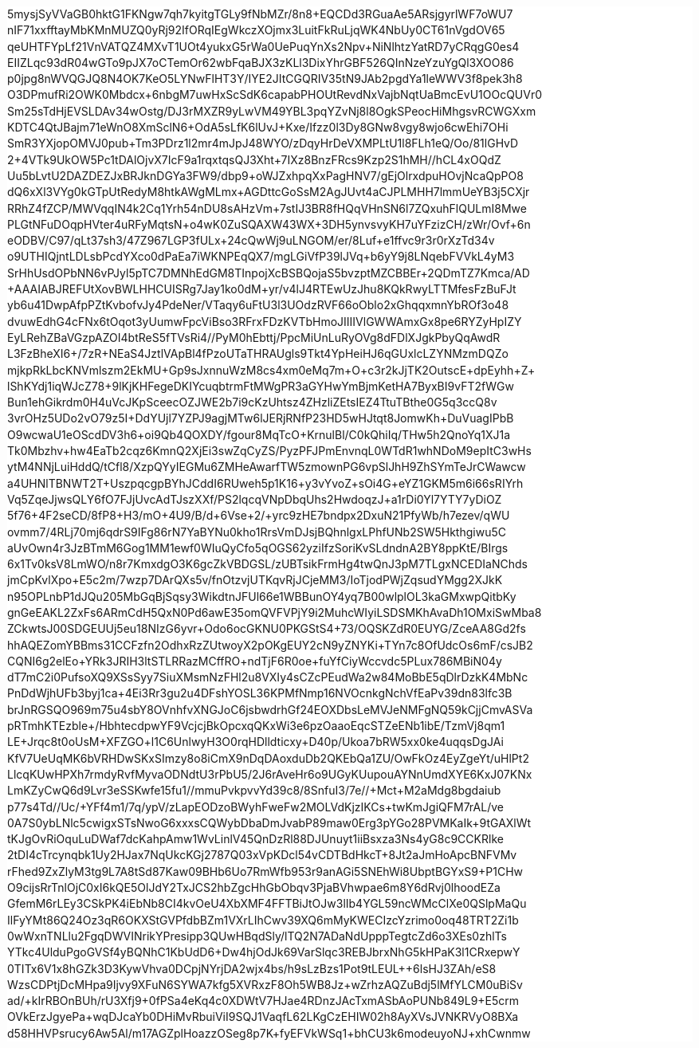 5mysjSyVVaGB0hktG1FKNgw7qh7kyitgTGLy9fNbMZr/8n8+EQCDd3RGuaAe5ARsjgyrlWF7oWU7
nIF71xxfftayMbKMnMUZQ0yRj92IfORqIEgWkczXOjmx3LuitFkRuLjqWK4NbUy0CT61nVgdOV65
qeUHTFYpLf21VnVATQZ4MXvT1UOt4yukxG5rWa0UePuqYnXs2Npv+NiNlhtzYatRD7yCRqgG0es4
EIIZLqc93dR04wGTo9pJX7oCTemOr62wbFqaBJX3zKLl3DixYhrGBF526QInNzeYzuYgQl3XOO86
p0jpg8nWVQGJQ8N4OK7KeO5LYNwFlHT3Y/IYE2JItCGQRIV35tN9JAb2pgdYa1leWWV3f8pek3h8
O3DPmufRi2OWK0Mbdcx+6nbgM7uwHxScSdK6capabPHOUtRevdNxVajbNqtUaBmcEvU1OOcQUVr0
Sm25sTdHjEVSLDAv34wOstg/DJ3rMXZR9yLwVM49YBL3pqYZvNj8l8OgkSPeocHiMhgsvRCWGXxm
KDTC4QtJBajm71eWnO8XmSclN6+OdA5sLfK6lUvJ+Kxe/Ifzz0l3Dy8GNw8vgy8wjo6cwEhi7OHi
SmR3YXjopOMVJ0pub+Tm3PDrz1l2mr4mJpJ48WYO/zDqyHrDeVXMPLtU1l8FLh1eQ/Oo/81lGHvD
2+4VTk9UkOW5Pc1tDAlOjvX7IcF9a1rqxtqsQJ3Xht+7IXz8BnzFRcs9Kzp2S1hMH//hCL4xOQdZ
Uu5bLvtU2DAZDEZJxBRJknDGYa3FW9/dbp9+oWJZxhpqXxPagHNV7/gEjOlrxdpuHOvjNcaQpPO8
dQ6xXl3VYg0kGTpUtRedyM8htkAWgMLmx+AGDttcGoSsM2AgJUvt4aCJPLMHH7lmmUeYB3j5CXjr
RRhZ4fZCP/MWVqqIN4k2Cq1Yrh54nDU8sAHzVm+7stIJ3BR8fHQqVHnSN6l7ZQxuhFlQULmI8Mwe
PLGtNFuDOqpHVter4uRFyMqtsN+o4wK0ZuSQAXW43WX+3DH5ynvsvyKH7uYFzizCH/zWr/Ovf+6n
eODBV/C97/qLt37sh3/47Z967LGP3fULx+24cQwWj9uLNGOM/er/8Luf+e1ffvc9r3r0rXzTd34v
o9UTHIQjntLDLsbPcdYXco0dPaEa7iWKNPEqQX7/mgLGiVfP39lJVq+b6yY9j8LNqebFVVkL4yM3
SrHhUsdOPbNN6vPJyl5pTC7DMNhEdGM8TInpojXcBSBQojaS5bvzptMZCBBEr+2QDmTZ7Kmca/AD
+AAAIABJREFUtXovBWLHHCUISRg7Jay1ko0dM+yr/v4lJ4RTEwUzJhu8KQkRwyLTTMfesFzBuFJt
yb6u41DwpAfpPZtKvbofvJy4PdeNer/VTaqy6uFtU3l3UOdzRVF66oOblo2xGhqqxmnYbROf3o48
dvuwEdhG4cFNx6tOqot3yUumwFpcViBso3RFrxFDzKVTbHmoJIIIIVlGWWAmxGx8pe6RYZyHpIZY
EyLRehZBaVGzpAZOI4btReS5fTVsRi4//PyM0hEbttj/PpcMiUnLuRyOVg8dFDlXJgkPbyQqAwdR
L3FzBheXI6+/7zR+NEaS4JztlVApBl4fPzoUTaTHRAUgls9Tkt4YpHeiHJ6qGUxlcLZYNMzmDQZo
mjkpRkLbcKNVmlszm2EkMU+Gp9sJxnnuWzM8cs4xm0eMq7m+O+c3r2kJjTK2OutscE+dpEyhh+Z+
lShKYdj1iqWJcZ78+9lKjKHFegeDKIYcuqbtrmFtMWgPR3aGYHwYmBjmKetHA7ByxBI9vFT2fWGw
Bun1ehGikrdm0H4uVcJKpSceecOZJWE2b7i9cKzUhtsz4ZHzliZEtsIEZ4TtuTBthe0G5q3ccQ8v
3vrOHz5UDo2vO79z5I+DdYUjl7YZPJ9agjMTw6lJERjRNfP23HD5wHJtqt8JomwKh+DuVuagIPbB
O9wcwaU1eOScdDV3h6+oi9Qb4QOXDY/fgour8MqTcO+KrnulBl/C0kQhiIq/THw5h2QnoYq1XJ1a
Tk0Mbzhv+hw4EaTb2cqz6KmnQ2XjEi3swZqCyZS/PyzPFJPmEnvnqL0WTdR1whNDoM9epItC3wHs
ytM4NNjLuiHddQ/tCfl8/XzpQYyIEGMu6ZMHeAwarfTW5zmownPG6vpSlJhH9ZhSYmTeJrCWawcw
a4UHNlTBNWT2T+UszpqcgpBYhJCddI6RUweh5p1K16+y3vYvoZ+sOi4G+eYZ1GKM5m6i66sRIYrh
Vq5ZqeJjwsQLY6fO7FJjUvcAdTJszXXf/PS2lqcqVNpDbqUhs2HwdoqzJ+a1rDi0Yl7YTY7yDiOZ
5f76+4F2seCD/8fP8+H3/mO+4U9/B/d+6Vse+2/+yrc9zHE7bndpx2DxuN21PfyWb/h7ezev/qWU
ovmm7/4RLj70mj6qdrS9IFg86rN7YaBYNu0kho1RrsVmDJsjBQhnlgxLPhfUNb2SW5Hkthgiwu5C
aUvOwn4r3JzBTmM6Gog1MM1ewf0WIuQyCfo5qOGS62yziIfzSoriKvSLdndnA2BY8ppKtE/BIrgs
6x1Tv0ksV8LmWO/n8r7KmxdgO3K6gcZkVBDGSL/zUBTsikFrmHg4twQnJ3pM7TLgxNCEDIaNChds
jmCpKvlXpo+E5c2m/7wzp7DArQXs5v/fnOtzvjUTKqvRjJCjeMM3/IoTjodPWjZqsudYMgg2XJkK
n95OPLnbP1dJQu205MbGqBjSqsy3WikdtnJFUl66e1WBBunOY4yq7B00wlplOL3kaGMxwpQitbKy
gnGeEAKL2ZxFs6ARmCdH5QxN0Pd6awE35omQVFVPjY9i2MuhcWIyiLSDSMKhAvaDh1OMxiSwMba8
ZCkwtsJ00SDGEUUj5eu18NIzG6yvr+Odo6ocGKNU0PKGStS4+73/OQSKZdR0EUYG/ZceAA8Gd2fs
hhAQEZomYBBms31CCFzfn2OdhxRzZUtwoyX2pOKgEUY2cN9yZNYKi+TYn7c8OfUdcOs6mF/csJB2
CQNI6g2elEo+YRk3JRIH3ltSTLRRazMCffRO+ndTjF6R0oe+fuYfCiyWccvdc5PLux786MBiN04y
dT7mC2i0PufsoXQ9XSsSyy7SiuXMsmNzFHl2u8VXIy4sCZcPEudWa2w84MoBbE5qDlrDzkK4MbNc
PnDdWjhUFb3byj1ca+4Ei3Rr3gu2u4DFshYOSL36KPMfNmp16NVOcnkgNchVfEaPv39dn83lfc3B
brJnRGSQO969m75u4sbY8OVnhfvXNGJoC6jsbwdrhGf24EOXDbsLeMVJeNMFgNQ59kCjjCmvASVa
pRTmhKTEzble+/HbhtecdpwYF9VcjcjBkOpcxqQKxWi3e6pzOaaoEqcSTZeENb1ibE/TzmVj8qm1
LE+Jrqc8t0oUsM+XFZGO+l1C6UnlwyH3O0rqHDlldticxy+D40p/Ukoa7bRW5xx0ke4uqqsDgJAi
KfV7UeUqMK6bVRHDwSKxSImzy8o8iCmX9nDqDAoxduDb2QKEbQa1ZU/OwFkOz4EyZgeYt/uHlPt2
LlcqKUwHPXh7rmdyRvfMyvaODNdtU3rPbU5/2J6rAveHr6o9UGyKUupouAYNnUmdXYE6KxJ07KNx
LmKZyCwQ6d9Lvr3eSSKwfe15fu1//mmuPvkpvvYd39c8/8SnfuI3/7e//+Mct+M2aMdg8bgdaiub
p77s4Td//Uc/+YFf4m1/7q/ypV/zLapEODzoBWyhFweFw2MOLVdKjzIKCs+twKmJgiQFM7rAL/ve
0A7S0ybLNlc5cwigxSTsNwoG6xxxsCQWybDbaDmJvabP89maw0Erg3pYGo28PVMKaIk+9tGAXlWt
tKJgOvRiOquLuDWaf7dcKahpAmw1WvLinlV45QnDzRl88DJUnuyt1iiBsxza3Ns4yG8c9CCKRlke
2tDI4cTrcynqbk1Uy2HJax7NqUkcKGj2787Q03xVpKDcl54vCDTBdHkcT+8Jt2aJmHoApcBNFVMv
rFhed9ZxZlyM3tg9L7A8tSd87Kaw09BHb6Uo7RmWfb953r9anAGi5SNEhWi8UbptBGYxS9+P1CHw
O9cijsRrTnlOjC0xI6kQE5OlJdY2TxJCS2hbZgcHhGbObqv3PjaBVhwpae6m8Y6dRvj0lhoodEZa
GfemM6rLEy3CSkPK4iEbNb8CI4kvOeU4XbXMF4FFTBiJtOJw3lIb4YGL59ncWMcClXe0QSlpMaQu
IlFyYMt86Q24Oz3qR6OKXStGVPfdbBZm1VXrLIhCwv39XQ6mMyKWECIzcYzrimo0oq48TRT2Zi1b
0wWxnTNLlu2FgqDWVINrikYPresipp3QUwHBqdSly/lTQ2N7ADaNdUpppTegtcZd6o3XEs0zhlTs
YTkc4UlduPgoGVSf4yBQNhC1KbUdD6+Dw4hjOdJk69VarSlqc3REBJbrxNhG5kHPaK3l1CRxepwY
0TITx6V1x8hGZk3D3KywVhva0DCpjNYrjDA2wjx4bs/h9sLzBzs1Pot9tLEUL++6lsHJ3ZAh/eS8
WzsCDPtjDcMHpa9Ijvy9XFuN6SYWA7kfg5XVRxzF8Oh5WB8Jz+wZrhzAQZuBdj5lMfYLCM0uBiSv
ad/+kIrRBOnBUh/rU3Xfj9+0fPSa4eKq4c0XDWtV7HJae4RDnzJAcTxmASbAoPUNb849L9+E5crm
OVkErzJgyePa+wqDJcaYb0DHiMvRbuiViI9SQJ1VaqfL62LKgCzEHIW02h8AyXVsJVNKRVyO8BXa
d58HHVPsrucy6Aw5Al/m17AGZplHoazzOSeg8p7K+fyEFVkWSq1+bhCU3k6modeuyoNJ+xhCwnmw
